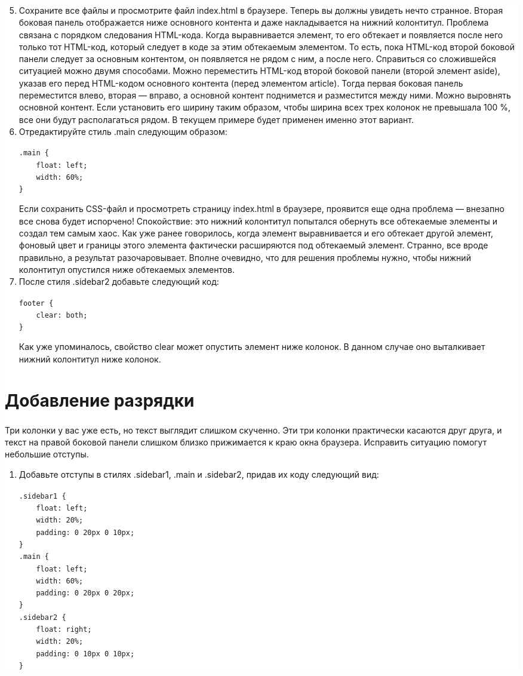 5. Сохраните все файлы и просмотрите файл index.html в браузере.
Теперь вы должны увидеть нечто странное. Вторая боковая панель отображается ниже основного контента и даже накладывается на нижний колонтитул.
Проблема связана с порядком следования HTML-кода. Когда выравнивается
элемент, то его обтекает и появляется после него только тот HTML-код, который следует в коде за этим обтекаемым элементом. То есть, пока HTML-код
второй боковой панели следует за основным контентом, он появляется не рядом
с ним, а после него.
Справиться со сложившейся ситуацией можно двумя способами. Можно переместить HTML-код второй боковой панели (второй элемент aside), указав его
перед HTML-кодом основного контента (перед элементом article). Тогда первая боковая панель переместится влево, вторая — вправо, а основной контент
поднимется и разместится между ними.
Можно выровнять основной контент. Если установить его ширину таким
образом, чтобы ширина всех трех колонок не превышала 100 %, все они будут располагаться рядом. В текущем примере будет применен именно этот
вариант.
6. Отредактируйте стиль .main следующим образом:
    ```
    .main {
        float: left;
        width: 60%;
    }
    ```
    Если сохранить CSS-файл и просмотреть страницу index.html в браузере, проявится еще одна проблема — внезапно все снова будет испорчено! Спокойствие:
    это нижний колонтитул попытался обернуть все обтекаемые элементы и создал
    тем самым хаос. Как уже ранее говорилось, когда элемент выравнивается и его
    обтекает другой элемент, фоновый цвет и границы этого элемента фактически
    расширяются под обтекаемый элемент. Странно, все вроде правильно, а результат разочаровывает. Вполне очевидно, что для решения проблемы нужно, чтобы
    нижний колонтитул опустился ниже обтекаемых элементов.
7. После стиля .sidebar2 добавьте следующий код:
    ```
    footer {
        clear: both;
    }
    ```
    Как уже упоминалось, свойство clear может опустить элемент ниже колонок. 
    В данном случае оно выталкивает нижний колонтитул ниже колонок.
# Добавление разрядки
Три колонки у вас уже есть, но текст выглядит слишком скученно. Эти три колонки практически касаются друг друга, и текст на правой боковой панели слишком
близко прижимается к краю окна браузера. Исправить ситуацию помогут небольшие отступы.
1. Добавьте отступы в стилях .sidebar1, .main и .sidebar2, придав их коду следующий
вид:
    ```
    .sidebar1 {
        float: left;
        width: 20%;
        padding: 0 20px 0 10px;
    }
    .main {
        float: left;
        width: 60%;
        padding: 0 20px 0 20px;
    }
    .sidebar2 {
        float: right;
        width: 20%;
        padding: 0 10px 0 10px;
    }